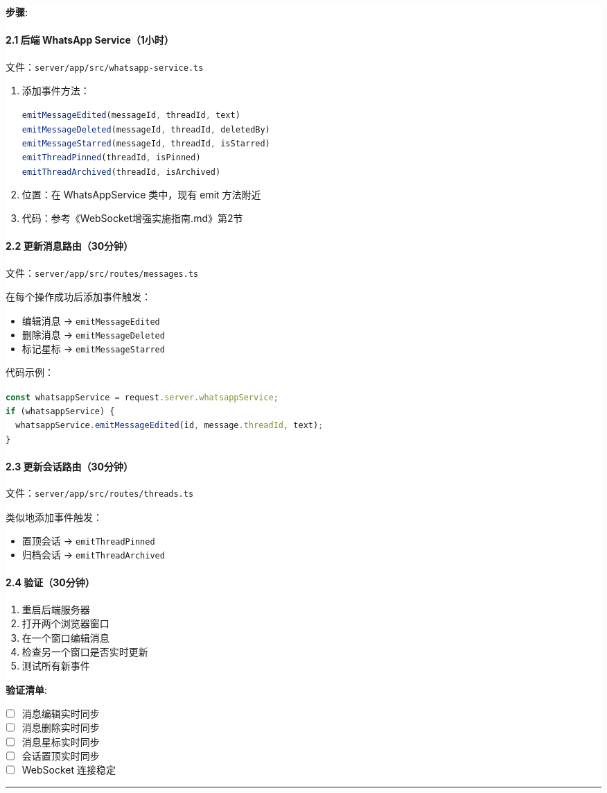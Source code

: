 **步骤**:

#### 2.1 后端 WhatsApp Service（1小时）

文件：`server/app/src/whatsapp-service.ts`

1. 添加事件方法：
   ```typescript
   emitMessageEdited(messageId, threadId, text)
   emitMessageDeleted(messageId, threadId, deletedBy)
   emitMessageStarred(messageId, threadId, isStarred)
   emitThreadPinned(threadId, isPinned)
   emitThreadArchived(threadId, isArchived)
   ```

2. 位置：在 WhatsAppService 类中，现有 emit 方法附近

3. 代码：参考《WebSocket增强实施指南.md》第2节

#### 2.2 更新消息路由（30分钟）

文件：`server/app/src/routes/messages.ts`

在每个操作成功后添加事件触发：
- 编辑消息 → `emitMessageEdited`
- 删除消息 → `emitMessageDeleted`
- 标记星标 → `emitMessageStarred`

代码示例：
```typescript
const whatsappService = request.server.whatsappService;
if (whatsappService) {
  whatsappService.emitMessageEdited(id, message.threadId, text);
}
```

#### 2.3 更新会话路由（30分钟）

文件：`server/app/src/routes/threads.ts`

类似地添加事件触发：
- 置顶会话 → `emitThreadPinned`
- 归档会话 → `emitThreadArchived`

#### 2.4 验证（30分钟）

1. 重启后端服务器
2. 打开两个浏览器窗口
3. 在一个窗口编辑消息
4. 检查另一个窗口是否实时更新
5. 测试所有新事件

**验证清单**:
- [ ] 消息编辑实时同步
- [ ] 消息删除实时同步
- [ ] 消息星标实时同步
- [ ] 会话置顶实时同步
- [ ] WebSocket 连接稳定

---